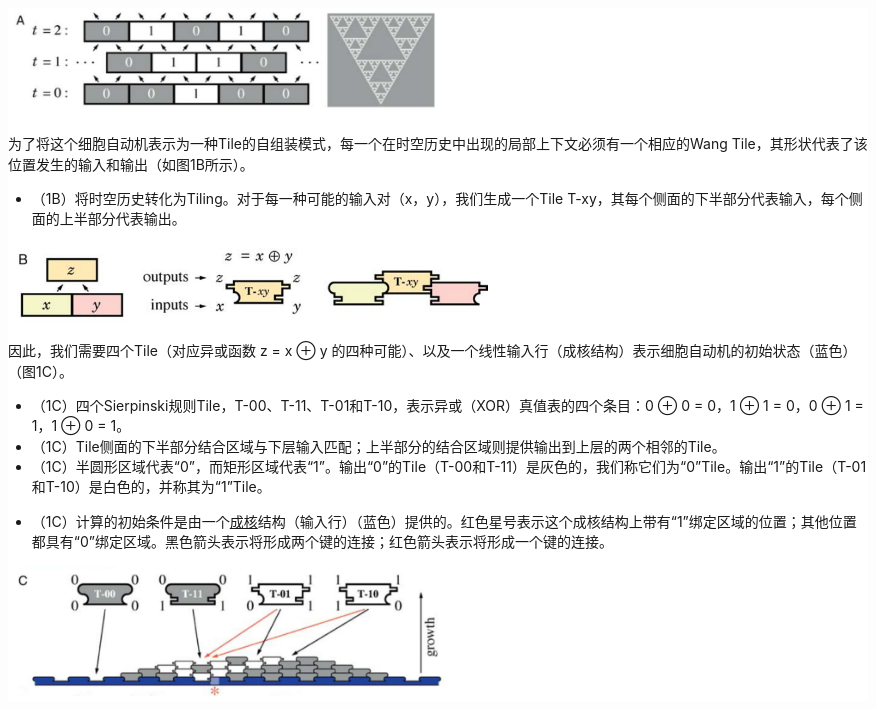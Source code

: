 <img src="./img/img_3.png" alt="i" style="zoom:43%;" />

为了将这个细胞自动机表示为一种Tile的自组装模式，每一个在时空历史中出现的局部上下文必须有一个相应的Wang Tile，其形状代表了该位置发生的输入和输出（如图1B所示）。

- （1B）将时空历史转化为Tiling。对于每一种可能的输入对（x，y），我们生成一个Tile T-xy，其每个侧面的下半部分代表输入，每个侧面的上半部分代表输出。

<img src="./img/img_4.png" alt="i" style="zoom:60%;" />

因此，我们需要四个Tile（对应异或函数 z = x ⊕ y 的四种可能）、以及一个线性输入行（成核结构）表示细胞自动机的初始状态（蓝色）（图1C）。

- （1C）四个Sierpinski规则Tile，T-00、T-11、T-01和T-10，表示异或（XOR）真值表的四个条目：0 ⊕ 0 = 0，1 ⊕ 1 = 0，0 ⊕ 1 = 1，1 ⊕ 0 = 1。
- （1C）Tile侧面的下半部分结合区域与下层输入匹配；上半部分的结合区域则提供输出到上层的两个相邻的Tile。
- （1C）半圆形区域代表“0”，而矩形区域代表“1”。输出“0”的Tile（T-00和T-11）是灰色的，我们称它们为“0”Tile。输出“1”的Tile（T-01和T-10）是白色的，并称其为“1”Tile。

<a name = "成核回到原文"></a>

- （1C）计算的初始条件是由一个[成核](#成核)结构（输入行）（蓝色）提供的。红色星号表示这个成核结构上带有“1”绑定区域的位置；其他位置都具有“0”绑定区域。黑色箭头表示将形成两个键的连接；红色箭头表示将形成一个键的连接。

<img src="./img/img_5.png" alt="img_5" style="zoom:43%;" />
